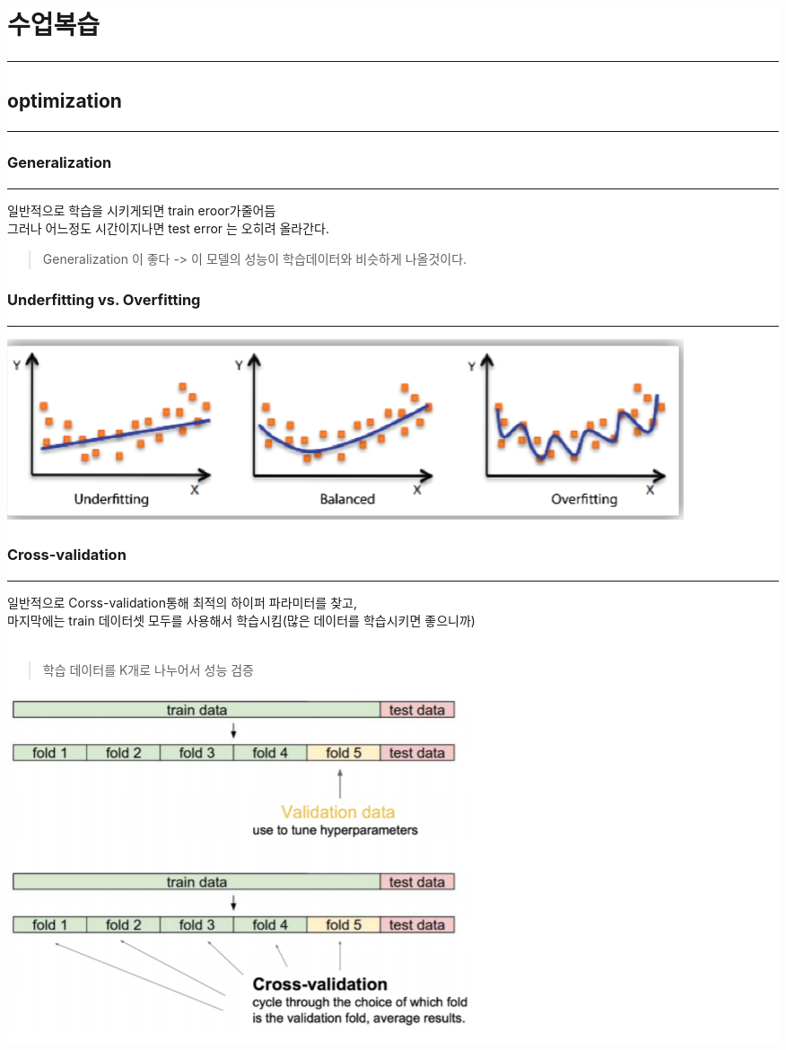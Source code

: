 
# 수업복습
---

## optimization
---

### Generalization
---
일반적으로 학습을 시키게되면 train eroor가줄어듬  
그러나 어느정도 시간이지나면 test error 는 오히려 올라간다.

> Generalization 이 좋다 -> 이 모델의 성능이 학습데이터와 비슷하게 나올것이다. 


### Underfitting vs. Overfitting
---
![오버피팅.PNG](image/오버피팅.PNG)

### Cross-validation
---
일반적으로 Corss-validation통해 최적의 하이퍼 파라미터를 찾고,  
마지막에는 train 데이터셋 모두를 사용해서 학습시킴(많은 데이터를 학습시키면 좋으니까)  
<br/>

> 학습 데이터를 K개로 나누어서 성능 검증
  
![Cross-validation.PNG](image/Cross-validation.PNG)
